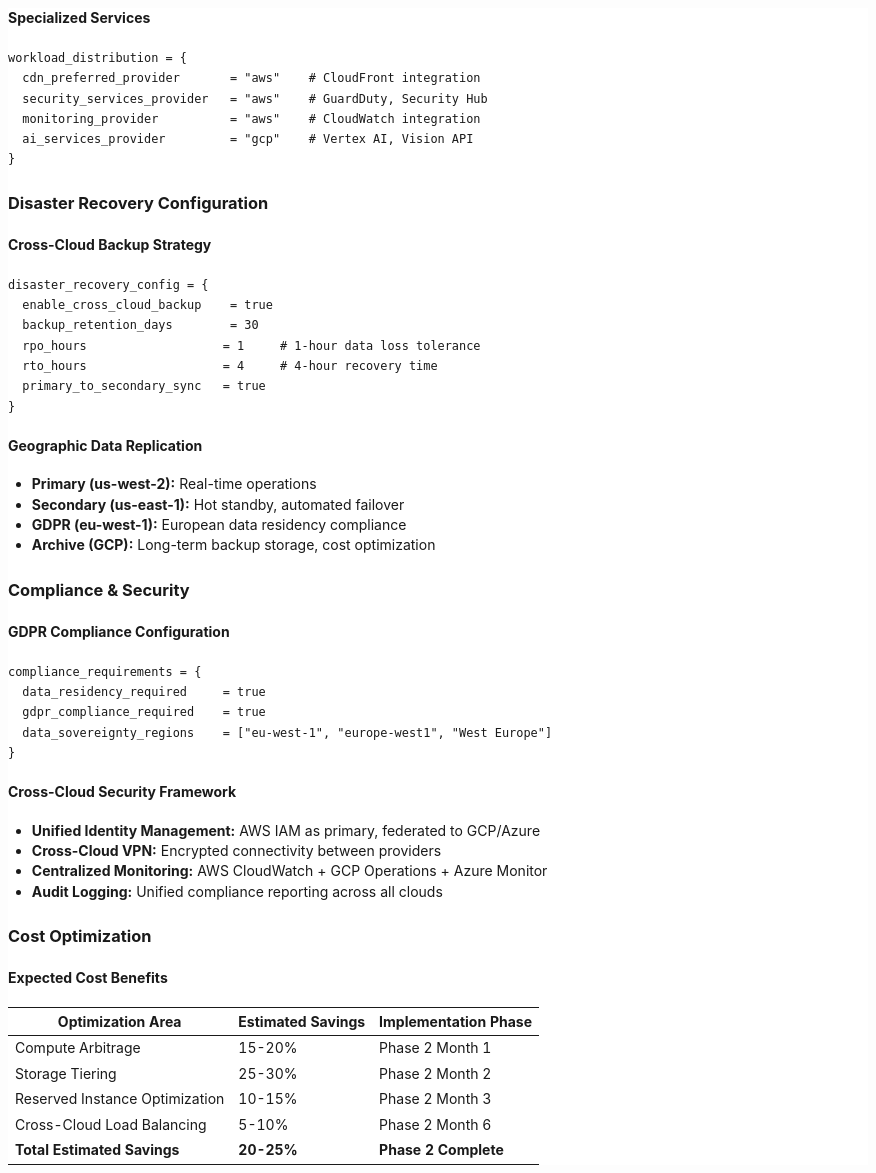 #### Specialized Services
```hcl
workload_distribution = {
  cdn_preferred_provider       = "aws"    # CloudFront integration
  security_services_provider   = "aws"    # GuardDuty, Security Hub
  monitoring_provider          = "aws"    # CloudWatch integration
  ai_services_provider         = "gcp"    # Vertex AI, Vision API
}
```

### Disaster Recovery Configuration

#### Cross-Cloud Backup Strategy
```hcl
disaster_recovery_config = {
  enable_cross_cloud_backup    = true
  backup_retention_days        = 30
  rpo_hours                   = 1     # 1-hour data loss tolerance
  rto_hours                   = 4     # 4-hour recovery time
  primary_to_secondary_sync   = true
}
```

#### Geographic Data Replication
- **Primary (us-west-2):** Real-time operations
- **Secondary (us-east-1):** Hot standby, automated failover
- **GDPR (eu-west-1):** European data residency compliance
- **Archive (GCP):** Long-term backup storage, cost optimization

### Compliance & Security

#### GDPR Compliance Configuration
```hcl
compliance_requirements = {
  data_residency_required     = true
  gdpr_compliance_required    = true
  data_sovereignty_regions    = ["eu-west-1", "europe-west1", "West Europe"]
}
```

#### Cross-Cloud Security Framework
- **Unified Identity Management:** AWS IAM as primary, federated to GCP/Azure
- **Cross-Cloud VPN:** Encrypted connectivity between providers
- **Centralized Monitoring:** AWS CloudWatch + GCP Operations + Azure Monitor
- **Audit Logging:** Unified compliance reporting across all clouds

### Cost Optimization

#### Expected Cost Benefits
| Optimization Area | Estimated Savings | Implementation Phase |
|------------------|------------------|---------------------|
| Compute Arbitrage | 15-20% | Phase 2 Month 1 |
| Storage Tiering | 25-30% | Phase 2 Month 2 |
| Reserved Instance Optimization | 10-15% | Phase 2 Month 3 |
| Cross-Cloud Load Balancing | 5-10% | Phase 2 Month 6 |
| **Total Estimated Savings** | **20-25%** | **Phase 2 Complete** |
